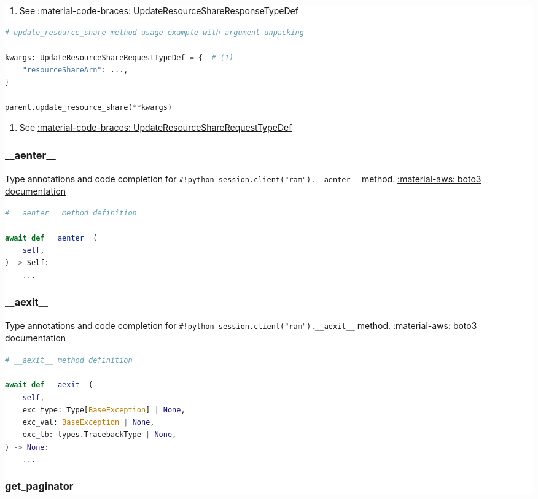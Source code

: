 1. See [:material-code-braces: UpdateResourceShareResponseTypeDef](./type_defs.md#updateresourceshareresponsetypedef)


```python
# update_resource_share method usage example with argument unpacking

kwargs: UpdateResourceShareRequestTypeDef = {  # (1)
    "resourceShareArn": ...,
}

parent.update_resource_share(**kwargs)
```

1. See [:material-code-braces: UpdateResourceShareRequestTypeDef](./type_defs.md#updateresourcesharerequesttypedef)

### \_\_aenter\_\_



Type annotations and code completion for `#!python session.client("ram").__aenter__` method.
[:material-aws: boto3 documentation](https://boto3.amazonaws.com/v1/documentation/api/latest/reference/services/ram.html#RAM.Client)

```python
# __aenter__ method definition

await def __aenter__(
    self,
) -> Self:
    ...
```


### \_\_aexit\_\_



Type annotations and code completion for `#!python session.client("ram").__aexit__` method.
[:material-aws: boto3 documentation](https://boto3.amazonaws.com/v1/documentation/api/latest/reference/services/ram.html#RAM.Client)

```python
# __aexit__ method definition

await def __aexit__(
    self,
    exc_type: Type[BaseException] | None,
    exc_val: BaseException | None,
    exc_tb: types.TracebackType | None,
) -> None:
    ...
```




### get_paginator
